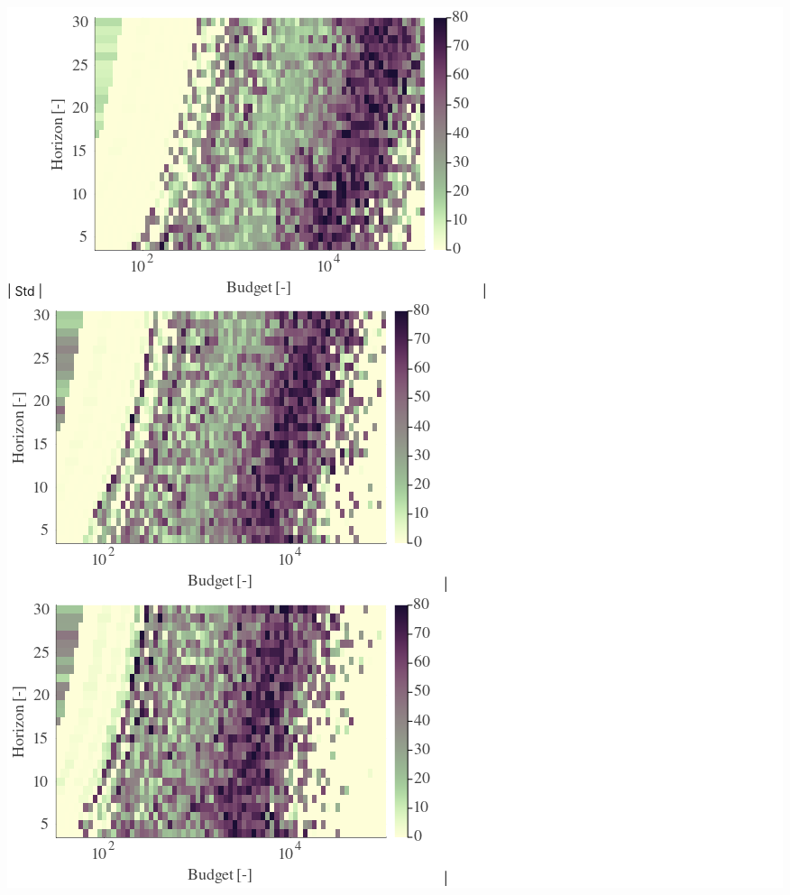| Std | ![](fig/sp_Y/std_g_0.65_cp_8.png) | ![](fig/sp_Y/std_g_0.7_cp_8.png) | ![](fig/sp_Y/std_g_0.75_cp_8.png) | 
